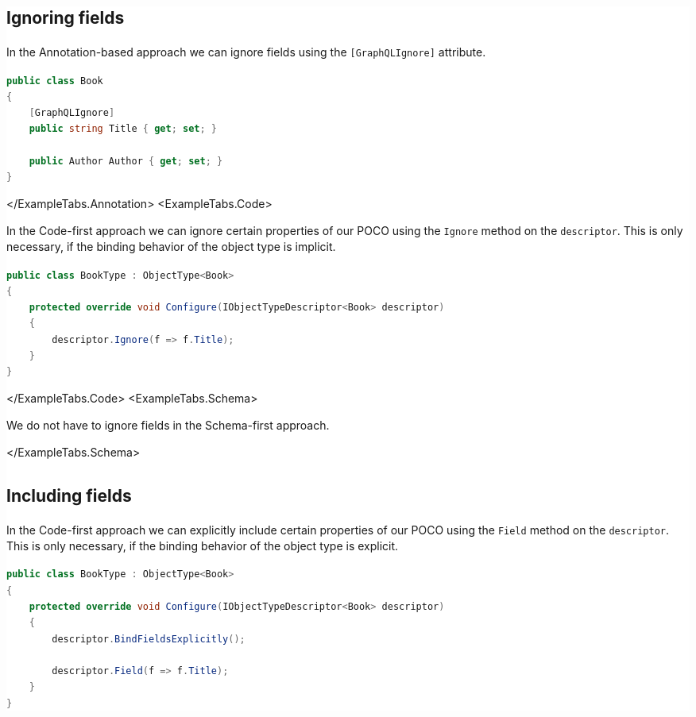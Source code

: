 ## Ignoring fields

<ExampleTabs>
<ExampleTabs.Annotation>

In the Annotation-based approach we can ignore fields using the `[GraphQLIgnore]` attribute.

```csharp
public class Book
{
    [GraphQLIgnore]
    public string Title { get; set; }

    public Author Author { get; set; }
}
```

</ExampleTabs.Annotation>
<ExampleTabs.Code>

In the Code-first approach we can ignore certain properties of our POCO using the `Ignore` method on the `descriptor`. This is only necessary, if the binding behavior of the object type is implicit.

```csharp
public class BookType : ObjectType<Book>
{
    protected override void Configure(IObjectTypeDescriptor<Book> descriptor)
    {
        descriptor.Ignore(f => f.Title);
    }
}
```

</ExampleTabs.Code>
<ExampleTabs.Schema>

We do not have to ignore fields in the Schema-first approach.

</ExampleTabs.Schema>
</ExampleTabs>

## Including fields

In the Code-first approach we can explicitly include certain properties of our POCO using the `Field` method on the `descriptor`. This is only necessary, if the binding behavior of the object type is explicit.

```csharp
public class BookType : ObjectType<Book>
{
    protected override void Configure(IObjectTypeDescriptor<Book> descriptor)
    {
        descriptor.BindFieldsExplicitly();

        descriptor.Field(f => f.Title);
    }
}
```

